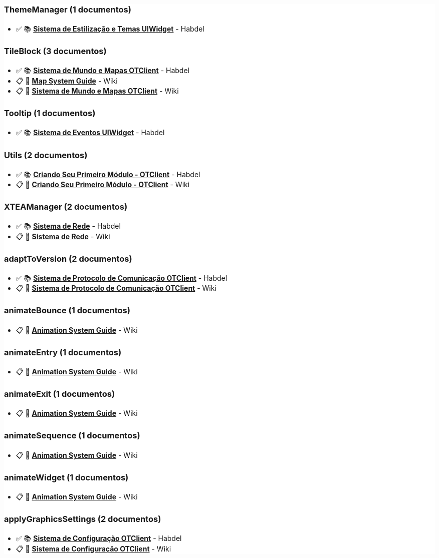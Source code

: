 ### **ThemeManager** (1 documentos)

- ✅ 📚 **[Sistema de Estilização e Temas UIWidget](habdel\UIStyling.md)** - Habdel

### **TileBlock** (3 documentos)

- ✅ 📚 **[Sistema de Mundo e Mapas OTClient](habdel\WorldSystem.md)** - Habdel
- 📋 📖 **[Map System Guide](otclient\Map_System_Guide.md)** - Wiki
- 📋 📖 **[Sistema de Mundo e Mapas OTClient](otclient\World_System_Guide.md)** - Wiki

### **Tooltip** (1 documentos)

- ✅ 📚 **[Sistema de Eventos UIWidget](habdel\UIEvents.md)** - Habdel

### **Utils** (2 documentos)

- ✅ 📚 **[Criando Seu Primeiro Módulo - OTClient](habdel\FirstModule.md)** - Habdel
- 📋 📖 **[Criando Seu Primeiro Módulo - OTClient](otclient\Module_Development_Guide.md)** - Wiki

### **XTEAManager** (2 documentos)

- ✅ 📚 **[Sistema de Rede](habdel\NetworkSystem.md)** - Habdel
- 📋 📖 **[Sistema de Rede](otclient\Network_System_Guide.md)** - Wiki

### **adaptToVersion** (2 documentos)

- ✅ 📚 **[Sistema de Protocolo de Comunicação OTClient](habdel\Protocol.md)** - Habdel
- 📋 📖 **[Sistema de Protocolo de Comunicação OTClient](otclient\Protocol_System_Guide.md)** - Wiki

### **animateBounce** (1 documentos)

- 📋 📖 **[Animation System Guide](otclient\Animation_System_Guide.md)** - Wiki

### **animateEntry** (1 documentos)

- 📋 📖 **[Animation System Guide](otclient\Animation_System_Guide.md)** - Wiki

### **animateExit** (1 documentos)

- 📋 📖 **[Animation System Guide](otclient\Animation_System_Guide.md)** - Wiki

### **animateSequence** (1 documentos)

- 📋 📖 **[Animation System Guide](otclient\Animation_System_Guide.md)** - Wiki

### **animateWidget** (1 documentos)

- 📋 📖 **[Animation System Guide](otclient\Animation_System_Guide.md)** - Wiki

### **applyGraphicsSettings** (2 documentos)

- ✅ 📚 **[Sistema de Configuração OTClient](habdel\Configuration.md)** - Habdel
- 📋 📖 **[Sistema de Configuração OTClient](otclient\Configuration_Guide.md)** - Wiki
